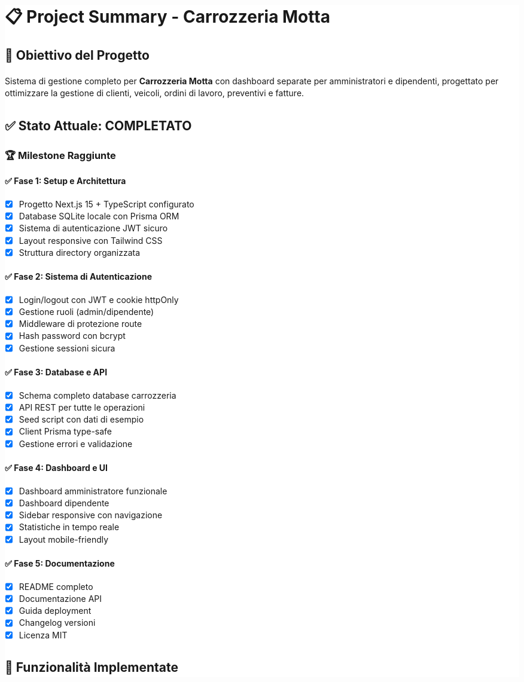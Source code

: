 # 📋 Project Summary - Carrozzeria Motta

## 🎯 Obiettivo del Progetto

Sistema di gestione completo per **Carrozzeria Motta** con dashboard separate per amministratori e dipendenti, progettato per ottimizzare la gestione di clienti, veicoli, ordini di lavoro, preventivi e fatture.

## ✅ Stato Attuale: COMPLETATO

### 🏆 Milestone Raggiunte

#### ✅ **Fase 1: Setup e Architettura** 
- [x] Progetto Next.js 15 + TypeScript configurato
- [x] Database SQLite locale con Prisma ORM
- [x] Sistema di autenticazione JWT sicuro
- [x] Layout responsive con Tailwind CSS
- [x] Struttura directory organizzata

#### ✅ **Fase 2: Sistema di Autenticazione**
- [x] Login/logout con JWT e cookie httpOnly
- [x] Gestione ruoli (admin/dipendente)
- [x] Middleware di protezione route
- [x] Hash password con bcrypt
- [x] Gestione sessioni sicura

#### ✅ **Fase 3: Database e API**
- [x] Schema completo database carrozzeria
- [x] API REST per tutte le operazioni
- [x] Seed script con dati di esempio
- [x] Client Prisma type-safe
- [x] Gestione errori e validazione

#### ✅ **Fase 4: Dashboard e UI**
- [x] Dashboard amministratore funzionale
- [x] Dashboard dipendente
- [x] Sidebar responsive con navigazione
- [x] Statistiche in tempo reale
- [x] Layout mobile-friendly

#### ✅ **Fase 5: Documentazione**
- [x] README completo
- [x] Documentazione API
- [x] Guida deployment
- [x] Changelog versioni
- [x] Licenza MIT

## 🚀 Funzionalità Implementate
